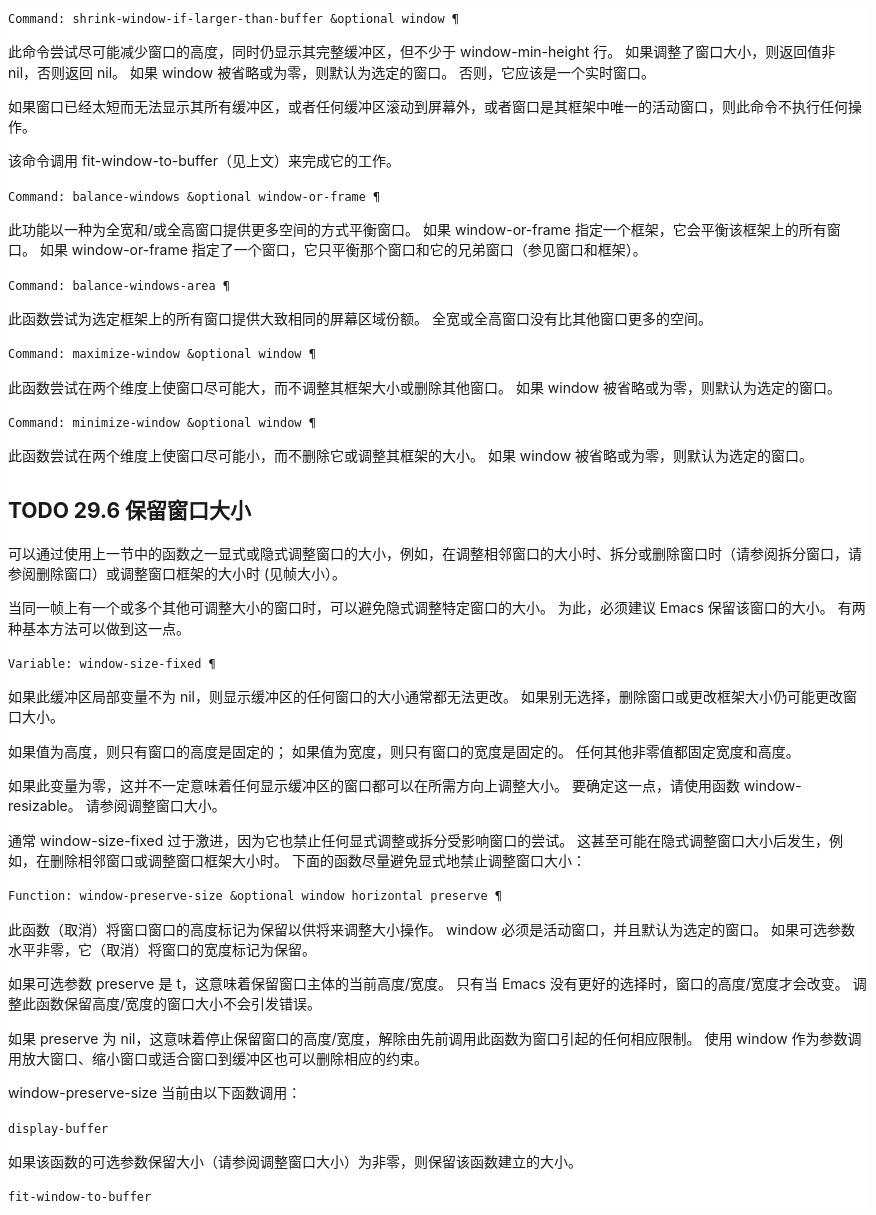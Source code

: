     Command: shrink-window-if-larger-than-buffer &optional window ¶

此命令尝试尽可能减少窗口的高度，同时仍显示其完整缓冲区，但不少于 window-min-height 行。  如果调整了窗口大小，则返回值非 nil，否则返回 nil。  如果 window 被省略或为零，则默认为选定的窗口。  否则，它应该是一个实时窗口。

如果窗口已经太短而无法显示其所有缓冲区，或者任何缓冲区滚动到屏幕外，或者窗口是其框架中唯一的活动窗口，则此命令不执行任何操作。

该命令调用 fit-window-to-buffer（见上文）来完成它的工作。

    Command: balance-windows &optional window-or-frame ¶

此功能以一种为全宽和/或全高窗口提供更多空间的方式平衡窗口。  如果 window-or-frame 指定一个框架，它会平衡该框架上的所有窗口。  如果 window-or-frame 指定了一个窗口，它只平衡那个窗口和它的兄弟窗口（参见窗口和框架）。

    Command: balance-windows-area ¶

此函数尝试为选定框架上的所有窗口提供大致相同的屏幕区域份额。  全宽或全高窗口没有比其他窗口更多的空间。

    Command: maximize-window &optional window ¶

此函数尝试在两个维度上使窗口尽可能大，而不调整其框架大小或删除其他窗口。  如果 window 被省略或为零，则默认为选定的窗口。

    Command: minimize-window &optional window ¶

此函数尝试在两个维度上使窗口尽可能小，而不删除它或调整其框架的大小。  如果 window 被省略或为零，则默认为选定的窗口。


<a id="org53a45dd"></a>

## TODO 29.6 保留窗口大小

可以通过使用上一节中的函数之一显式或隐式调整窗口的大小，例如，在调整相邻窗口的大小时、拆分或删除窗口时（请参阅拆分窗口，请参阅删除窗口）或调整窗口框架的大小时 (见帧大小）。

当同一帧上有一个或多个其他可调整大小的窗口时，可以避免隐式调整特定窗口的大小。  为此，必须建议 Emacs 保留该窗口的大小。  有两种基本方法可以做到这一点。

    Variable: window-size-fixed ¶

如果此缓冲区局部变量不为 nil，则显示缓冲区的任何窗口的大小通常都无法更改。  如果别无选择，删除窗口或更改框架大小仍可能更改窗口大小。

如果值为高度，则只有窗口的高度是固定的；  如果值为宽度，则只有窗口的宽度是固定的。  任何其他非零值都固定宽度和高度。

如果此变量为零，这并不一定意味着任何显示缓冲区的窗口都可以在所需方向上调整大小。  要确定这一点，请使用函数 window-resizable。  请参阅调整窗口大小。

通常 window-size-fixed 过于激进，因为它也禁止任何显式调整或拆分受影响窗口的尝试。  这甚至可能在隐式调整窗口大小后发生，例如，在删除相邻窗口或调整窗口框架大小时。  下面的函数尽量避免显式地禁止调整窗口大小：

    Function: window-preserve-size &optional window horizontal preserve ¶

此函数（取消）将窗口窗口的高度标记为保留以供将来调整大小操作。  window 必须是活动窗口，并且默认为选定的窗口。  如果可选参数水平非零，它（取消）将窗口的宽度标记为保留。

如果可选参数 preserve 是 t，这意味着保留窗口主体的当前高度/宽度。  只有当 Emacs 没有更好的选择时，窗口的高度/宽度才会改变。  调整此函数保留高度/宽度的窗口大小不会引发错误。

如果 preserve 为 nil，这意味着停止保留窗口的高度/宽度，解除由先前调用此函数为窗口引起的任何相应限制。  使用 window 作为参数调用放大窗口、缩小窗口或适合窗口到缓冲区也可以删除相应的约束。

window-preserve-size 当前由以下函数调用：

    display-buffer

如果该函数的可选参数保留大小（请参阅调整窗口大小）为非零，则保留该函数建立的大小。

    fit-window-to-buffer
